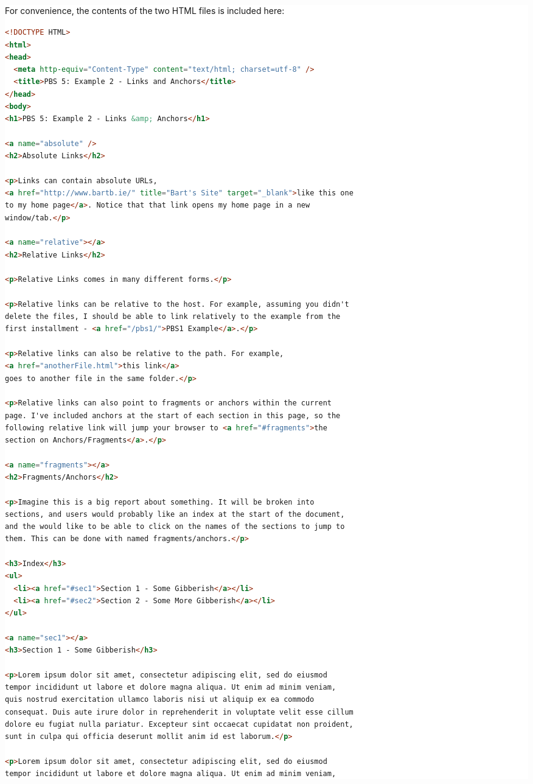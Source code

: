 For convenience, the contents of the two HTML files is included here:

```html
<!DOCTYPE HTML>
<html>
<head>
  <meta http-equiv="Content-Type" content="text/html; charset=utf-8" />
  <title>PBS 5: Example 2 - Links and Anchors</title>
</head>
<body>
<h1>PBS 5: Example 2 - Links &amp; Anchors</h1>

<a name="absolute" />
<h2>Absolute Links</h2>

<p>Links can contain absolute URLs,
<a href="http://www.bartb.ie/" title="Bart's Site" target="_blank">like this one
to my home page</a>. Notice that that link opens my home page in a new
window/tab.</p>

<a name="relative"></a>
<h2>Relative Links</h2>

<p>Relative Links comes in many different forms.</p>

<p>Relative links can be relative to the host. For example, assuming you didn't
delete the files, I should be able to link relatively to the example from the
first installment - <a href="/pbs1/">PBS1 Example</a>.</p>

<p>Relative links can also be relative to the path. For example,
<a href="anotherFile.html">this link</a>
goes to another file in the same folder.</p>

<p>Relative links can also point to fragments or anchors within the current
page. I've included anchors at the start of each section in this page, so the
following relative link will jump your browser to <a href="#fragments">the
section on Anchors/Fragments</a>.</p>

<a name="fragments"></a>
<h2>Fragments/Anchors</h2>

<p>Imagine this is a big report about something. It will be broken into
sections, and users would probably like an index at the start of the document,
and the would like to be able to click on the names of the sections to jump to
them. This can be done with named fragments/anchors.</p>

<h3>Index</h3>
<ul>
  <li><a href="#sec1">Section 1 - Some Gibberish</a></li>
  <li><a href="#sec2">Section 2 - Some More Gibberish</a></li>
</ul>

<a name="sec1"></a>
<h3>Section 1 - Some Gibberish</h3>

<p>Lorem ipsum dolor sit amet, consectetur adipiscing elit, sed do eiusmod
tempor incididunt ut labore et dolore magna aliqua. Ut enim ad minim veniam,
quis nostrud exercitation ullamco laboris nisi ut aliquip ex ea commodo
consequat. Duis aute irure dolor in reprehenderit in voluptate velit esse cillum
dolore eu fugiat nulla pariatur. Excepteur sint occaecat cupidatat non proident,
sunt in culpa qui officia deserunt mollit anim id est laborum.</p>

<p>Lorem ipsum dolor sit amet, consectetur adipiscing elit, sed do eiusmod
tempor incididunt ut labore et dolore magna aliqua. Ut enim ad minim veniam,
```